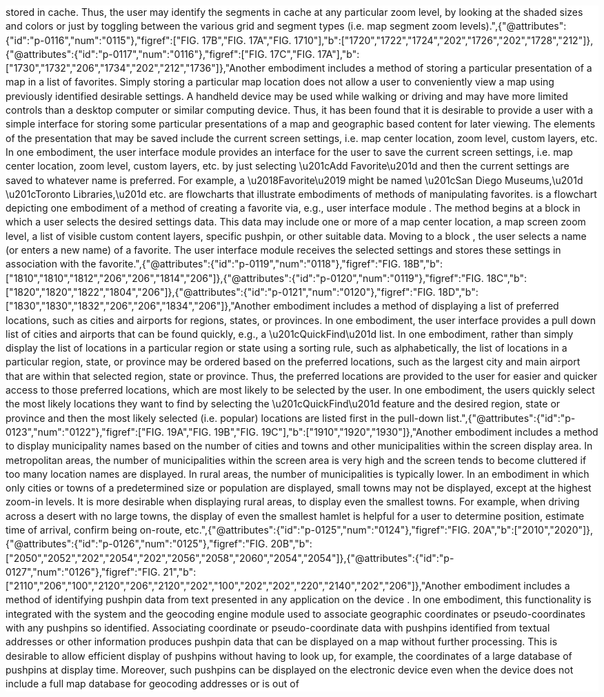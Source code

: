 stored in cache. Thus, the user may identify the segments in cache at any particular zoom level, by looking at the shaded sizes and colors or just by toggling between the various grid and segment types (i.e. map segment zoom levels).",{"@attributes":{"id":"p-0116","num":"0115"},"figref":["FIG. 17B","FIG. 17A","FIG. 1710"],"b":["1720","1722","1724","202","1726","202","1728","212"]},{"@attributes":{"id":"p-0117","num":"0116"},"figref":["FIG. 17C","FIG. 17A"],"b":["1730","1732","206","1734","202","212","1736"]},"Another embodiment includes a method of storing a particular presentation of a map in a list of favorites. Simply storing a particular map location does not allow a user to conveniently view a map using previously identified desirable settings. A handheld device may be used while walking or driving and may have more limited controls than a desktop computer or similar computing device. Thus, it has been found that it is desirable to provide a user with a simple interface for storing some particular presentations of a map and geographic based content for later viewing. The elements of the presentation that may be saved include the current screen settings, i.e. map center location, zoom level, custom layers, etc. In one embodiment, the user interface module  provides an interface for the user to save the current screen settings, i.e. map center location, zoom level, custom layers, etc. by just selecting \u201cAdd Favorite\u201d and then the current settings are saved to whatever name is preferred. For example, a \u2018Favorite\u2019 might be named \u201cSan Diego Museums,\u201d \u201cToronto Libraries,\u201d etc.  are flowcharts that illustrate embodiments of methods of manipulating favorites.  is a flowchart depicting one embodiment of a method  of creating a favorite via, e.g., user interface module . The method  begins at a block  in which a user selects the desired settings data. This data may include one or more of a map center location, a map screen zoom level, a list of visible custom content layers, specific pushpin, or other suitable data. Moving to a block , the user selects a name (or enters a new name) of a favorite. The user interface module  receives the selected settings and stores these settings in association with the favorite.",{"@attributes":{"id":"p-0119","num":"0118"},"figref":"FIG. 18B","b":["1810","1810","1812","206","206","1814","206"]},{"@attributes":{"id":"p-0120","num":"0119"},"figref":"FIG. 18C","b":["1820","1820","1822","1804","206"]},{"@attributes":{"id":"p-0121","num":"0120"},"figref":"FIG. 18D","b":["1830","1830","1832","206","206","1834","206"]},"Another embodiment includes a method of displaying a list of preferred locations, such as cities and airports for regions, states, or provinces. In one embodiment, the user interface  provides a pull down list of cities and airports that can be found quickly, e.g., a \u201cQuickFind\u201d list. In one embodiment, rather than simply display the list of locations in a particular region or state using a sorting rule, such as alphabetically, the list of locations in a particular region, state, or province may be ordered based on the preferred locations, such as the largest city and main airport that are within that selected region, state or province. Thus, the preferred locations are provided to the user for easier and quicker access to those preferred locations, which are most likely to be selected by the user. In one embodiment, the users quickly select the most likely locations they want to find by selecting the \u201cQuickFind\u201d feature and the desired region, state or province and then the most likely selected (i.e. popular) locations are listed first in the pull-down list.",{"@attributes":{"id":"p-0123","num":"0122"},"figref":["FIG. 19A","FIG. 19B","FIG. 19C"],"b":["1910","1920","1930"]},"Another embodiment includes a method to display municipality names based on the number of cities and towns and other municipalities within the screen display area. In metropolitan areas, the number of municipalities within the screen area is very high and the screen tends to become cluttered if too many location names are displayed. In rural areas, the number of municipalities is typically lower. In an embodiment in which only cities or towns of a predetermined size or population are displayed, small towns may not be displayed, except at the highest zoom-in levels. It is more desirable when displaying rural areas, to display even the smallest towns. For example, when driving across a desert with no large towns, the display of even the smallest hamlet is helpful for a user to determine position, estimate time of arrival, confirm being on-route, etc.",{"@attributes":{"id":"p-0125","num":"0124"},"figref":"FIG. 20A","b":["2010","2020"]},{"@attributes":{"id":"p-0126","num":"0125"},"figref":"FIG. 20B","b":["2050","2052","202","2054","202","2056","2058","2060","2054","2054"]},{"@attributes":{"id":"p-0127","num":"0126"},"figref":"FIG. 21","b":["2110","206","100","2120","206","2120","202","100","202","202","220","2140","202","206"]},"Another embodiment includes a method of identifying pushpin data from text presented in any application on the device . In one embodiment, this functionality is integrated with the system  and the geocoding engine module  used to associate geographic coordinates or pseudo-coordinates with any pushpins so identified. Associating coordinate or pseudo-coordinate data with pushpins identified from textual addresses or other information produces pushpin data that can be displayed on a map without further processing. This is desirable to allow efficient display of pushpins without having to look up, for example, the coordinates of a large database of pushpins at display time. Moreover, such pushpins can be displayed on the electronic device  even when the device  does not include a full map database for geocoding addresses or is out of